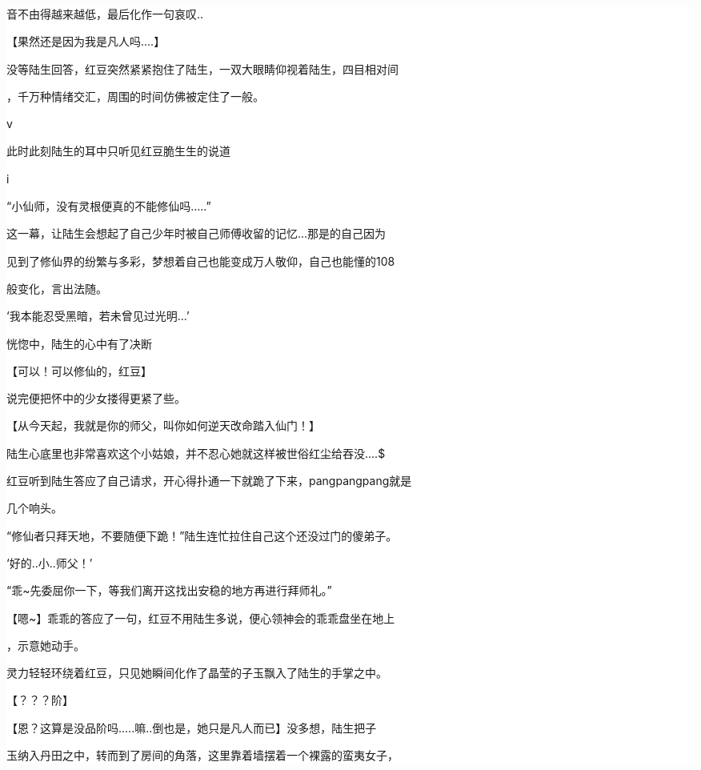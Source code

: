 音不由得越来越低，最后化作一句哀叹..



【果然还是因为我是凡人吗....】

没等陆生回答，红豆突然紧紧抱住了陆生，一双大眼睛仰视着陆生，四目相对间

，千万种情绪交汇，周围的时间仿佛被定住了一般。

v

此时此刻陆生的耳中只听见红豆脆生生的说道

i

“小仙师，没有灵根便真的不能修仙吗.....”

这一幕，让陆生会想起了自己少年时被自己师傅收留的记忆...那是的自己因为

见到了修仙界的纷繁与多彩，梦想着自己也能变成万人敬仰，自己也能懂的108

般变化，言出法随。



‘我本能忍受黑暗，若未曾见过光明...’



恍惚中，陆生的心中有了决断



【可以！可以修仙的，红豆】

说完便把怀中的少女搂得更紧了些。

【从今天起，我就是你的师父，叫你如何逆天改命踏入仙门！】

陆生心底里也非常喜欢这个小姑娘，并不忍心她就这样被世俗红尘给吞没....$



红豆听到陆生答应了自己请求，开心得扑通一下就跪了下来，pangpangpang就是

几个响头。

“修仙者只拜天地，不要随便下跪！”陆生连忙拉住自己这个还没过门的傻弟子。



‘好的..小..师父！’



“乖~先委屈你一下，等我们离开这找出安稳的地方再进行拜师礼。”

【嗯~】乖乖的答应了一句，红豆不用陆生多说，便心领神会的乖乖盘坐在地上

，示意她动手。

灵力轻轻环绕着红豆，只见她瞬间化作了晶莹的子玉飘入了陆生的手掌之中。

【？？？阶】

【恩？这算是没品阶吗.....嘛..倒也是，她只是凡人而已】没多想，陆生把子

玉纳入丹田之中，转而到了房间的角落，这里靠着墙摆着一个裸露的蛮夷女子，
